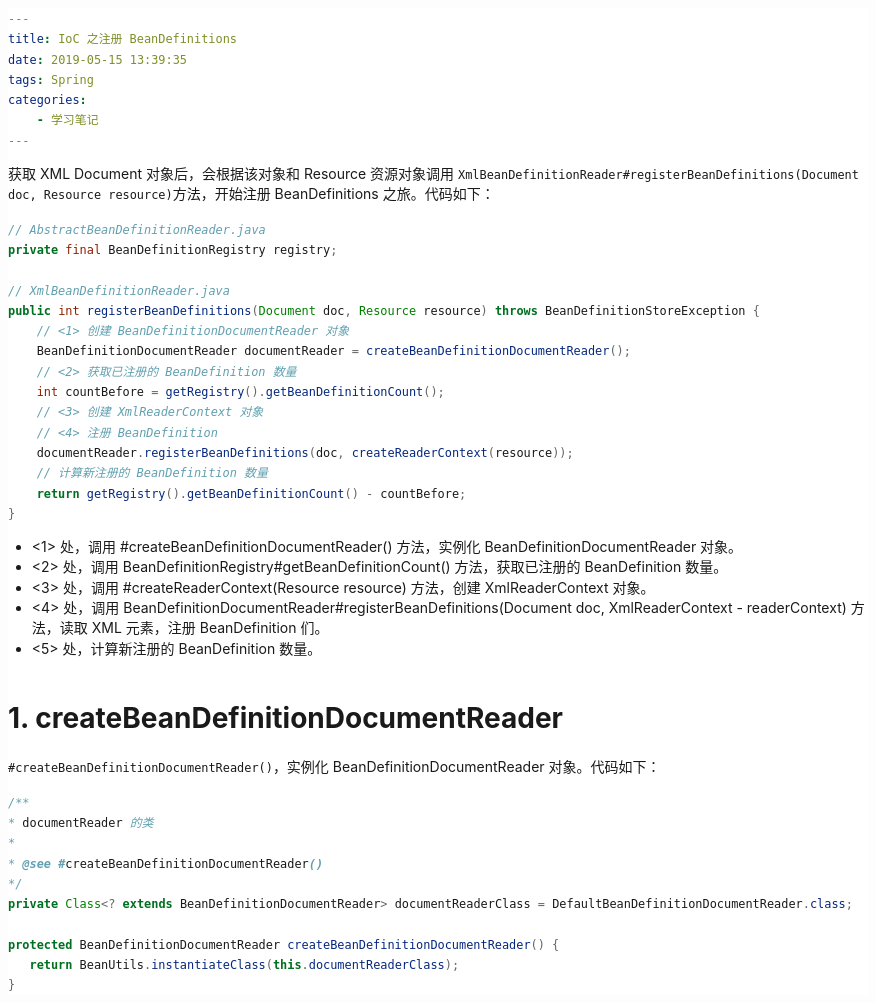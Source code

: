 ```yaml
---
title: IoC 之注册 BeanDefinitions
date: 2019-05-15 13:39:35
tags: Spring
categories:
    - 学习笔记
---
```


获取 XML Document 对象后，会根据该对象和 Resource 资源对象调用 `XmlBeanDefinitionReader#registerBeanDefinitions(Document doc, Resource resource)`方法，开始注册 BeanDefinitions 之旅。代码如下：

``` java
// AbstractBeanDefinitionReader.java
private final BeanDefinitionRegistry registry;

// XmlBeanDefinitionReader.java
public int registerBeanDefinitions(Document doc, Resource resource) throws BeanDefinitionStoreException {
	// <1> 创建 BeanDefinitionDocumentReader 对象
	BeanDefinitionDocumentReader documentReader = createBeanDefinitionDocumentReader();
	// <2> 获取已注册的 BeanDefinition 数量
	int countBefore = getRegistry().getBeanDefinitionCount();
	// <3> 创建 XmlReaderContext 对象
	// <4> 注册 BeanDefinition
	documentReader.registerBeanDefinitions(doc, createReaderContext(resource));
	// 计算新注册的 BeanDefinition 数量
	return getRegistry().getBeanDefinitionCount() - countBefore;
}
```

- <1> 处，调用 #createBeanDefinitionDocumentReader() 方法，实例化 BeanDefinitionDocumentReader 对象。
- <2> 处，调用 BeanDefinitionRegistry#getBeanDefinitionCount() 方法，获取已注册的 BeanDefinition 数量。
- <3> 处，调用 #createReaderContext(Resource resource) 方法，创建 XmlReaderContext 对象。
- <4> 处，调用 BeanDefinitionDocumentReader#registerBeanDefinitions(Document doc, XmlReaderContext - readerContext) 方法，读取 XML 元素，注册 BeanDefinition 们。
- <5> 处，计算新注册的 BeanDefinition 数量。


# 1. createBeanDefinitionDocumentReader
`#createBeanDefinitionDocumentReader()`，实例化 BeanDefinitionDocumentReader 对象。代码如下：
 ``` java
/**
 * documentReader 的类
 *
 * @see #createBeanDefinitionDocumentReader() 
 */
private Class<? extends BeanDefinitionDocumentReader> documentReaderClass = DefaultBeanDefinitionDocumentReader.class;

protected BeanDefinitionDocumentReader createBeanDefinitionDocumentReader() {
	return BeanUtils.instantiateClass(this.documentReaderClass);
}
```
